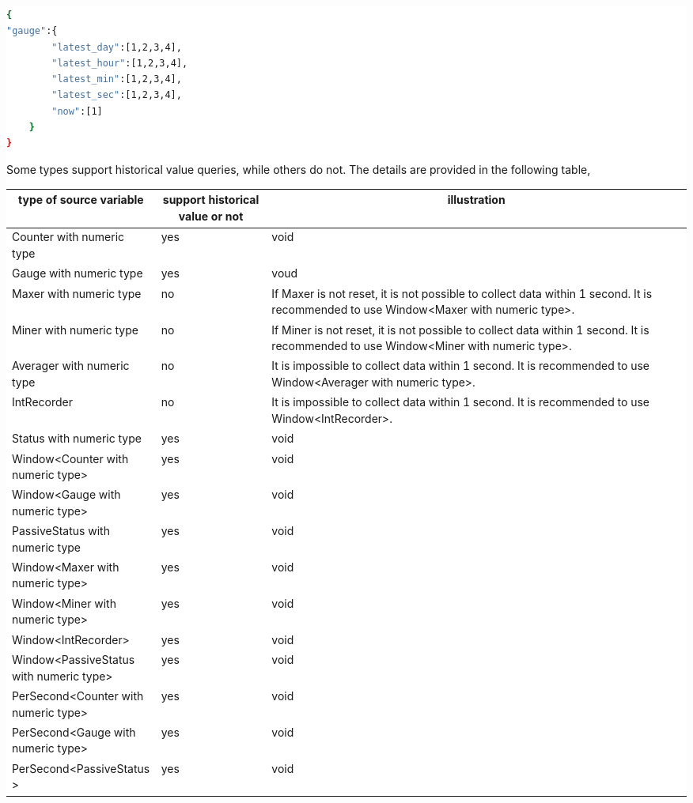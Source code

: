 ```bash
{
"gauge":{
        "latest_day":[1,2,3,4],
        "latest_hour":[1,2,3,4],
        "latest_min":[1,2,3,4],
        "latest_sec":[1,2,3,4],
        "now":[1]
    }
}
```

Some types support historical value queries, while others do not. The details are provided in the following table,

| type of source variable | support historical value or not | illustration |
|-------------------------|---------------------------------|--------------|
| Counter with numeric type | yes | void |
| Gauge with numeric type | yes | voud |
| Maxer with numeric type | no | If Maxer is not reset, it is not possible to collect data within 1 second. It is recommended to use Window&lt;Maxer with numeric type>. |
| Miner with numeric type | no | If Miner is not reset, it is not possible to collect data within 1 second. It is recommended to use Window&lt;Miner with numeric type>. |
| Averager with numeric type | no | It is impossible to collect data within 1 second. It is recommended to use Window&lt;Averager with numeric type>. |
| IntRecorder | no | It is impossible to collect data within 1 second. It is recommended to use Window&lt;IntRecorder>. |
| Status with numeric type | yes | void |
| Window&lt;Counter with numeric type> | yes | void |
| Window&lt;Gauge with numeric type> | yes | void |
| PassiveStatus with numeric type | yes | void |
| Window&lt;Maxer with numeric type> | yes | void |
| Window&lt;Miner with numeric type> | yes | void |
| Window&lt;IntRecorder> | yes | void |
| Window&lt;PassiveStatus with numeric type> | yes | void |
| PerSecond&lt;Counter with numeric type> | yes | void |
| PerSecond&lt;Gauge with numeric type> | yes | void |
| PerSecond&lt;PassiveStatus> | yes | void |

